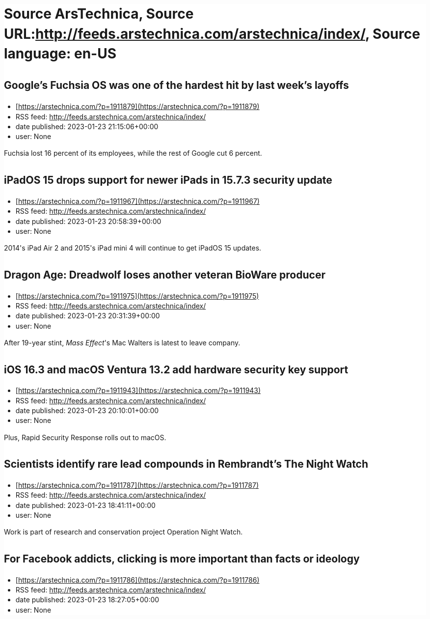 # Source ArsTechnica, Source URL:http://feeds.arstechnica.com/arstechnica/index/, Source language: en-US

## Google’s Fuchsia OS was one of the hardest hit by last week’s layoffs
 - [https://arstechnica.com/?p=1911879](https://arstechnica.com/?p=1911879)
 - RSS feed: http://feeds.arstechnica.com/arstechnica/index/
 - date published: 2023-01-23 21:15:06+00:00
 - user: None

Fuchsia lost 16 percent of its employees, while the rest of Google cut 6 percent.

## iPadOS 15 drops support for newer iPads in 15.7.3 security update
 - [https://arstechnica.com/?p=1911967](https://arstechnica.com/?p=1911967)
 - RSS feed: http://feeds.arstechnica.com/arstechnica/index/
 - date published: 2023-01-23 20:58:39+00:00
 - user: None

2014's iPad Air 2 and 2015's iPad mini 4 will continue to get iPadOS 15 updates.

## Dragon Age: Dreadwolf loses another veteran BioWare producer
 - [https://arstechnica.com/?p=1911975](https://arstechnica.com/?p=1911975)
 - RSS feed: http://feeds.arstechnica.com/arstechnica/index/
 - date published: 2023-01-23 20:31:39+00:00
 - user: None

After 19-year stint, <em>Mass Effect</em>'s Mac Walters is latest to leave company.

## iOS 16.3 and macOS Ventura 13.2 add hardware security key support
 - [https://arstechnica.com/?p=1911943](https://arstechnica.com/?p=1911943)
 - RSS feed: http://feeds.arstechnica.com/arstechnica/index/
 - date published: 2023-01-23 20:10:01+00:00
 - user: None

Plus, Rapid Security Response rolls out to macOS.

## Scientists identify rare lead compounds in Rembrandt’s The Night Watch
 - [https://arstechnica.com/?p=1911787](https://arstechnica.com/?p=1911787)
 - RSS feed: http://feeds.arstechnica.com/arstechnica/index/
 - date published: 2023-01-23 18:41:11+00:00
 - user: None

Work is part of research and conservation project Operation Night Watch.

## For Facebook addicts, clicking is more important than facts or ideology
 - [https://arstechnica.com/?p=1911786](https://arstechnica.com/?p=1911786)
 - RSS feed: http://feeds.arstechnica.com/arstechnica/index/
 - date published: 2023-01-23 18:27:05+00:00
 - user: None
